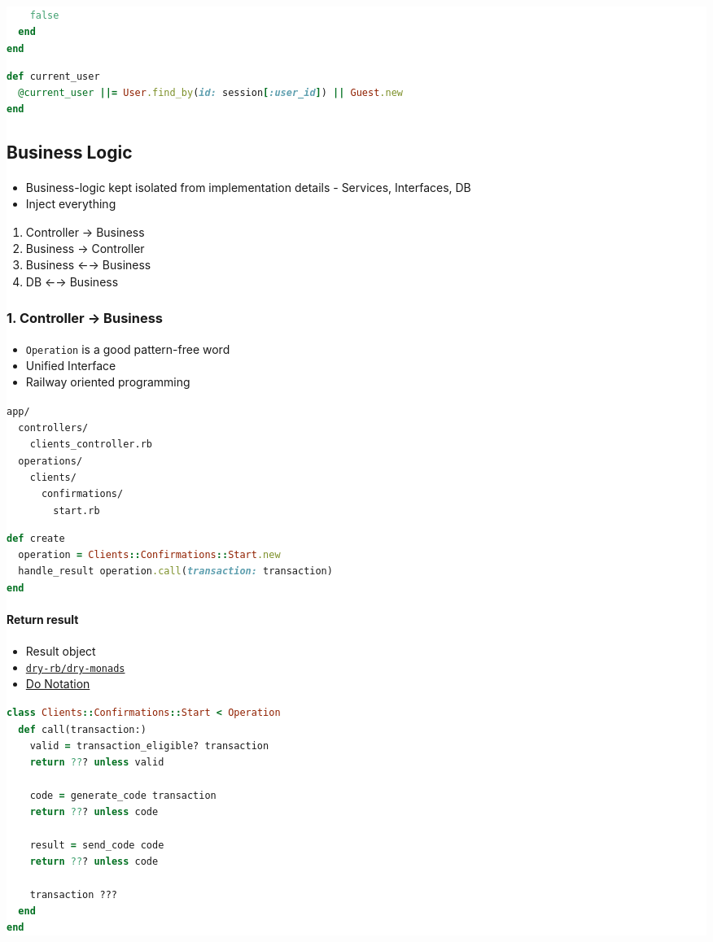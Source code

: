 ```ruby
    false
  end
end
```
```ruby
def current_user
  @current_user ||= User.find_by(id: session[:user_id]) || Guest.new
end
```

## Business Logic

- Business-logic kept isolated from implementation details - Services, Interfaces, DB
- Inject everything


1. Controller → Business
2. Business → Controller
3. Business ←→ Business
4. DB ←→ Business

### 1. Controller → Business

- `Operation` is a good pattern-free word
- Unified Interface
- Railway oriented programming

```
app/
  controllers/
    clients_controller.rb
  operations/
    clients/
      confirmations/
        start.rb
```

```ruby
def create
  operation = Clients::Confirmations::Start.new
  handle_result operation.call(transaction: transaction)
end
```

#### Return result

- Result object
- [`dry-rb/dry-monads`](https://dry-rb.org/gems/dry-monads/)
- [Do Notation](https://dry-rb.org/gems/dry-monads/1.3/do-notation/)

```ruby
class Clients::Confirmations::Start < Operation
  def call(transaction:)
    valid = transaction_eligible? transaction
    return ??? unless valid

    code = generate_code transaction
    return ??? unless code

    result = send_code code
    return ??? unless code

    transaction ???
  end
end
```
